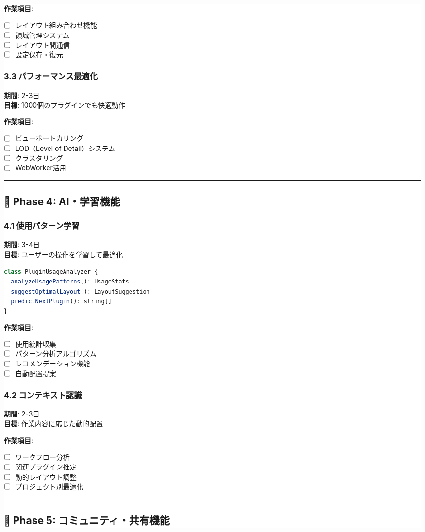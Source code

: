 **作業項目**:
- [ ] レイアウト組み合わせ機能
- [ ] 領域管理システム
- [ ] レイアウト間通信
- [ ] 設定保存・復元

### 3.3 パフォーマンス最適化
**期間**: 2-3日  
**目標**: 1000個のプラグインでも快適動作

**作業項目**:
- [ ] ビューポートカリング
- [ ] LOD（Level of Detail）システム
- [ ] クラスタリング
- [ ] WebWorker活用

---

## 🌟 Phase 4: AI・学習機能

### 4.1 使用パターン学習
**期間**: 3-4日  
**目標**: ユーザーの操作を学習して最適化

```javascript
class PluginUsageAnalyzer {
  analyzeUsagePatterns(): UsageStats
  suggestOptimalLayout(): LayoutSuggestion
  predictNextPlugin(): string[]
}
```

**作業項目**:
- [ ] 使用統計収集
- [ ] パターン分析アルゴリズム
- [ ] レコメンデーション機能
- [ ] 自動配置提案

### 4.2 コンテキスト認識
**期間**: 2-3日  
**目標**: 作業内容に応じた動的配置

**作業項目**:
- [ ] ワークフロー分析
- [ ] 関連プラグイン推定
- [ ] 動的レイアウト調整
- [ ] プロジェクト別最適化

---

## 🚀 Phase 5: コミュニティ・共有機能
